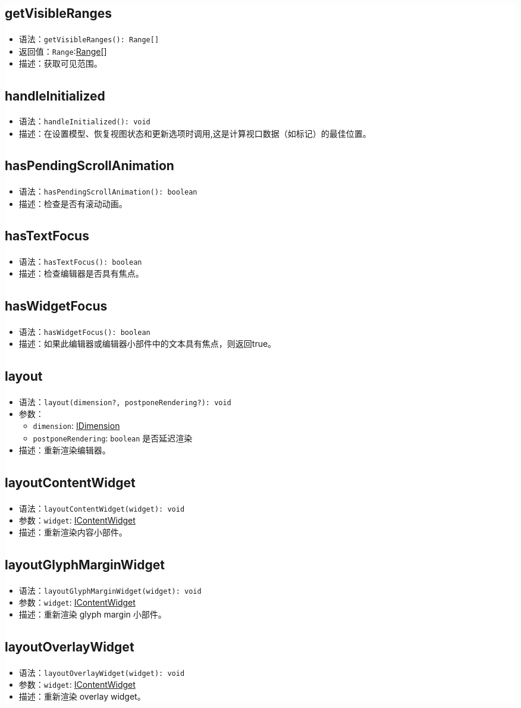 
## getVisibleRanges
- 语法：`getVisibleRanges(): Range[]`
- 返回值：`Range`:[Range](/api/Range.md)[]
- 描述：获取可见范围。



## handleInitialized
- 语法：`handleInitialized(): void`
- 描述：在设置模型、恢复视图状态和更新选项时调用,这是计算视口数据（如标记）的最佳位置。


## hasPendingScrollAnimation
- 语法：`hasPendingScrollAnimation(): boolean`
- 描述：检查是否有滚动动画。


## hasTextFocus
- 语法：`hasTextFocus(): boolean`
- 描述：检查编辑器是否具有焦点。


## hasWidgetFocus
- 语法：`hasWidgetFocus(): boolean`
- 描述：如果此编辑器或编辑器小部件中的文本具有焦点，则返回true。


## layout
- 语法：`layout(dimension?, postponeRendering?): void`
- 参数：
  - `dimension`: [IDimension](/api/editor/IDimension.md)
  - `postponeRendering`: `boolean` 是否延迟渲染
- 描述：重新渲染编辑器。


## layoutContentWidget
- 语法：`layoutContentWidget(widget): void`
- 参数：`widget`: [IContentWidget](/api/editor/IContentWidget.md)
- 描述：重新渲染内容小部件。


## layoutGlyphMarginWidget
- 语法：`layoutGlyphMarginWidget(widget): void`
- 参数：`widget`: [IContentWidget](/api/editor/IContentWidget.md)
- 描述：重新渲染 glyph margin 小部件。


## layoutOverlayWidget
- 语法：`layoutOverlayWidget(widget): void`
- 参数：`widget`: [IContentWidget](/api/editor/IContentWidget.md)
- 描述：重新渲染 overlay widget。
